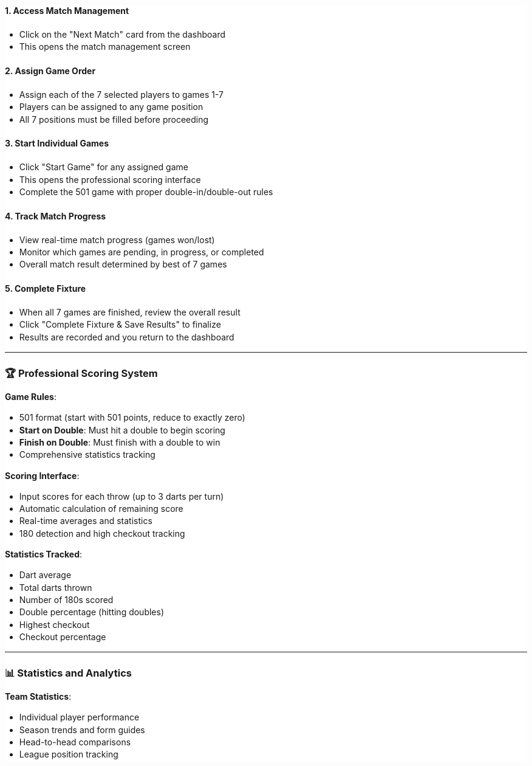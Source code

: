 #### 1. Access Match Management
- Click on the "Next Match" card from the dashboard
- This opens the match management screen

#### 2. Assign Game Order
- Assign each of the 7 selected players to games 1-7
- Players can be assigned to any game position
- All 7 positions must be filled before proceeding

#### 3. Start Individual Games
- Click "Start Game" for any assigned game
- This opens the professional scoring interface
- Complete the 501 game with proper double-in/double-out rules

#### 4. Track Match Progress
- View real-time match progress (games won/lost)
- Monitor which games are pending, in progress, or completed
- Overall match result determined by best of 7 games

#### 5. Complete Fixture
- When all 7 games are finished, review the overall result
- Click "Complete Fixture & Save Results" to finalize
- Results are recorded and you return to the dashboard

---

### 🏆 Professional Scoring System

**Game Rules**:
- 501 format (start with 501 points, reduce to exactly zero)
- **Start on Double**: Must hit a double to begin scoring
- **Finish on Double**: Must finish with a double to win
- Comprehensive statistics tracking

**Scoring Interface**:
- Input scores for each throw (up to 3 darts per turn)
- Automatic calculation of remaining score
- Real-time averages and statistics
- 180 detection and high checkout tracking

**Statistics Tracked**:
- Dart average
- Total darts thrown
- Number of 180s scored
- Double percentage (hitting doubles)
- Highest checkout
- Checkout percentage

---

### 📊 Statistics and Analytics

**Team Statistics**:
- Individual player performance
- Season trends and form guides
- Head-to-head comparisons
- League position tracking
